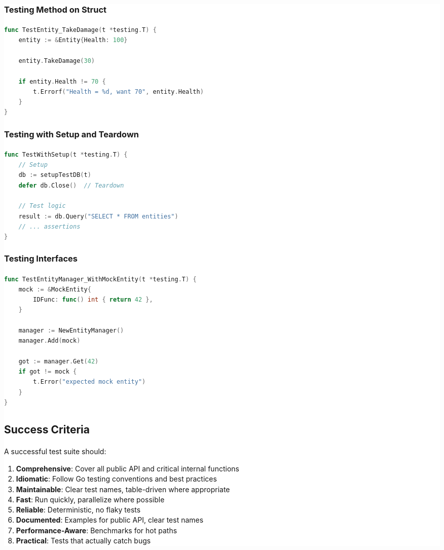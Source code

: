 ### Testing Method on Struct
```go
func TestEntity_TakeDamage(t *testing.T) {
    entity := &Entity{Health: 100}

    entity.TakeDamage(30)

    if entity.Health != 70 {
        t.Errorf("Health = %d, want 70", entity.Health)
    }
}
```

### Testing with Setup and Teardown
```go
func TestWithSetup(t *testing.T) {
    // Setup
    db := setupTestDB(t)
    defer db.Close()  // Teardown

    // Test logic
    result := db.Query("SELECT * FROM entities")
    // ... assertions
}
```

### Testing Interfaces
```go
func TestEntityManager_WithMockEntity(t *testing.T) {
    mock := &MockEntity{
        IDFunc: func() int { return 42 },
    }

    manager := NewEntityManager()
    manager.Add(mock)

    got := manager.Get(42)
    if got != mock {
        t.Error("expected mock entity")
    }
}
```

## Success Criteria

A successful test suite should:
1. **Comprehensive**: Cover all public API and critical internal functions
2. **Idiomatic**: Follow Go testing conventions and best practices
3. **Maintainable**: Clear test names, table-driven where appropriate
4. **Fast**: Run quickly, parallelize where possible
5. **Reliable**: Deterministic, no flaky tests
6. **Documented**: Examples for public API, clear test names
7. **Performance-Aware**: Benchmarks for hot paths
8. **Practical**: Tests that actually catch bugs
